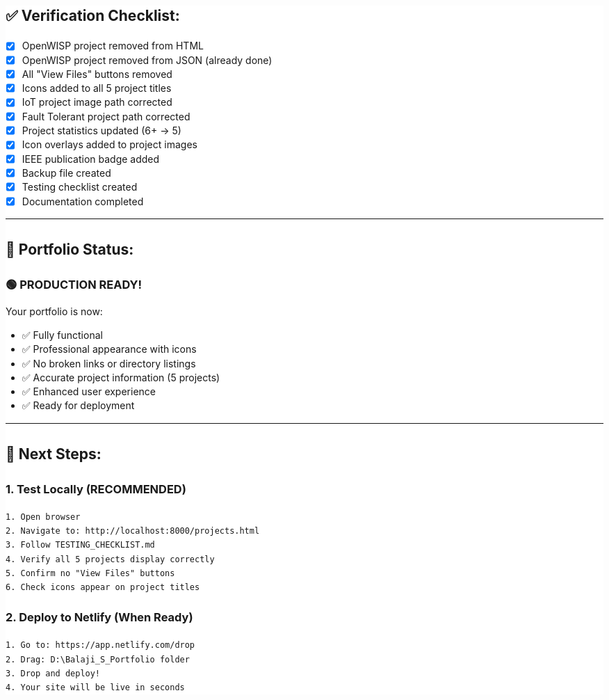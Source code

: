 
## ✅ Verification Checklist:

- [x] OpenWISP project removed from HTML
- [x] OpenWISP project removed from JSON (already done)
- [x] All "View Files" buttons removed
- [x] Icons added to all 5 project titles
- [x] IoT project image path corrected
- [x] Fault Tolerant project path corrected
- [x] Project statistics updated (6+ → 5)
- [x] Icon overlays added to project images
- [x] IEEE publication badge added
- [x] Backup file created
- [x] Testing checklist created
- [x] Documentation completed

---

## 🚀 Portfolio Status:

### 🟢 PRODUCTION READY!

Your portfolio is now:
- ✅ Fully functional
- ✅ Professional appearance with icons
- ✅ No broken links or directory listings
- ✅ Accurate project information (5 projects)
- ✅ Enhanced user experience
- ✅ Ready for deployment

---

## 📝 Next Steps:

### 1. Test Locally (RECOMMENDED)
```
1. Open browser
2. Navigate to: http://localhost:8000/projects.html
3. Follow TESTING_CHECKLIST.md
4. Verify all 5 projects display correctly
5. Confirm no "View Files" buttons
6. Check icons appear on project titles
```

### 2. Deploy to Netlify (When Ready)
```
1. Go to: https://app.netlify.com/drop
2. Drag: D:\Balaji_S_Portfolio folder
3. Drop and deploy!
4. Your site will be live in seconds
```
